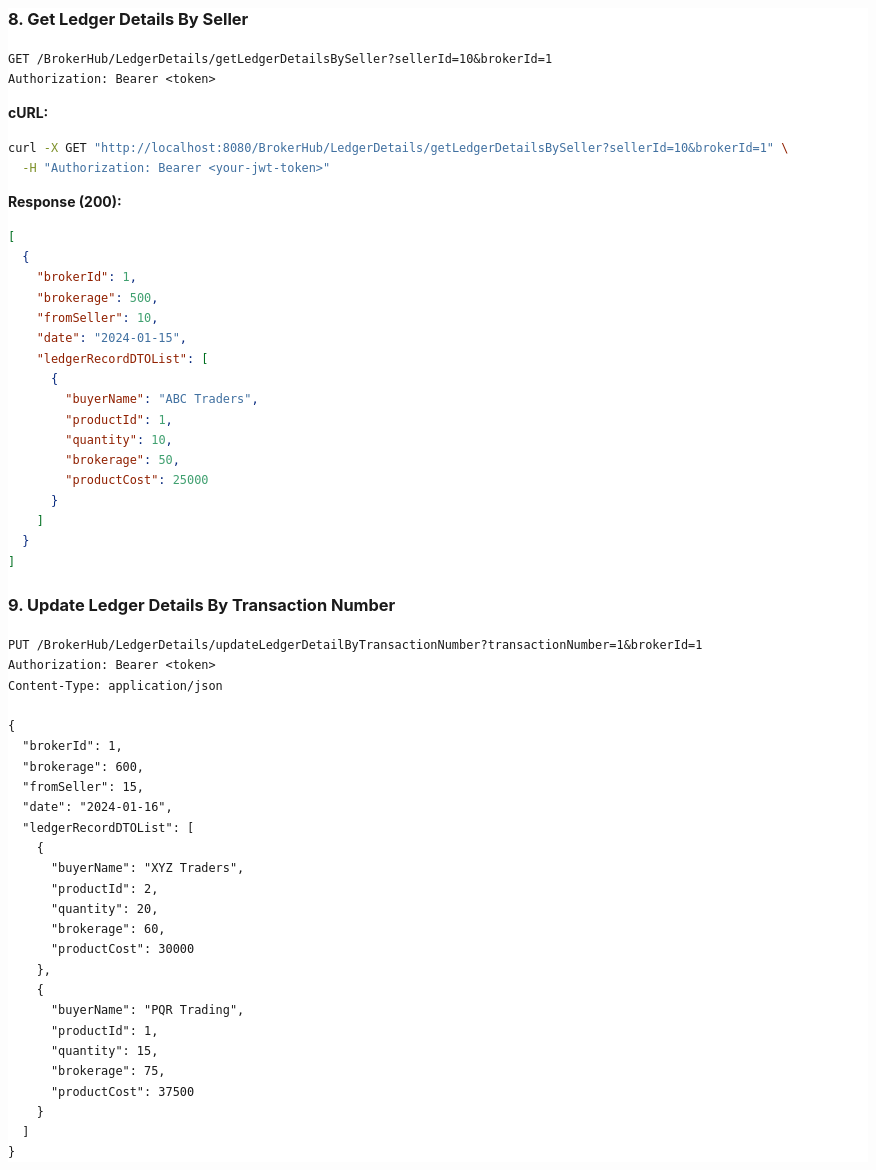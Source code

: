 ```json
```

### 8. Get Ledger Details By Seller
```http
GET /BrokerHub/LedgerDetails/getLedgerDetailsBySeller?sellerId=10&brokerId=1
Authorization: Bearer <token>
```

**cURL:**
```bash
curl -X GET "http://localhost:8080/BrokerHub/LedgerDetails/getLedgerDetailsBySeller?sellerId=10&brokerId=1" \
  -H "Authorization: Bearer <your-jwt-token>"
```

**Response (200):**
```json
[
  {
    "brokerId": 1,
    "brokerage": 500,
    "fromSeller": 10,
    "date": "2024-01-15",
    "ledgerRecordDTOList": [
      {
        "buyerName": "ABC Traders",
        "productId": 1,
        "quantity": 10,
        "brokerage": 50,
        "productCost": 25000
      }
    ]
  }
]
```

### 9. Update Ledger Details By Transaction Number
```http
PUT /BrokerHub/LedgerDetails/updateLedgerDetailByTransactionNumber?transactionNumber=1&brokerId=1
Authorization: Bearer <token>
Content-Type: application/json

{
  "brokerId": 1,
  "brokerage": 600,
  "fromSeller": 15,
  "date": "2024-01-16",
  "ledgerRecordDTOList": [
    {
      "buyerName": "XYZ Traders",
      "productId": 2,
      "quantity": 20,
      "brokerage": 60,
      "productCost": 30000
    },
    {
      "buyerName": "PQR Trading",
      "productId": 1,
      "quantity": 15,
      "brokerage": 75,
      "productCost": 37500
    }
  ]
}
```